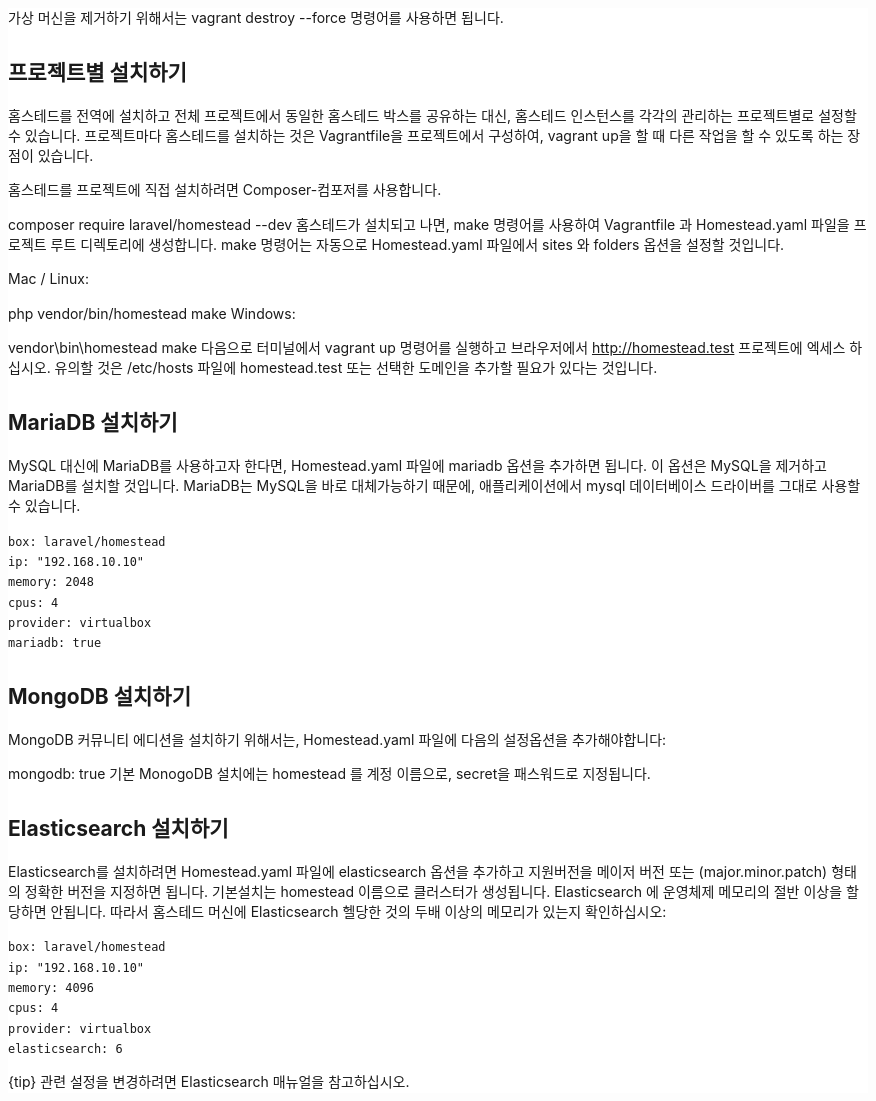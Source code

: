 가상 머신을 제거하기 위해서는 vagrant destroy --force 명령어를 사용하면 됩니다.


## 프로젝트별 설치하기
홈스테드를 전역에 설치하고 전체 프로젝트에서 동일한 홈스테드 박스를 공유하는 대신, 홈스테드 인스턴스를 각각의 관리하는 프로젝트별로 설정할 수 있습니다. 프로젝트마다 홈스테드를 설치하는 것은 Vagrantfile을 프로젝트에서 구성하여, vagrant up을 할 때 다른 작업을 할 수 있도록 하는 장점이 있습니다.

홈스테드를 프로젝트에 직접 설치하려면 Composer-컴포저를 사용합니다.

composer require laravel/homestead --dev
홈스테드가 설치되고 나면, make 명령어를 사용하여 Vagrantfile 과 Homestead.yaml 파일을 프로젝트 루트 디렉토리에 생성합니다. make 명령어는 자동으로 Homestead.yaml 파일에서 sites 와 folders 옵션을 설정할 것입니다.

Mac / Linux:

php vendor/bin/homestead make
Windows:

vendor\\bin\\homestead make
다음으로 터미널에서 vagrant up 명령어를 실행하고 브라우저에서 http://homestead.test 프로젝트에 엑세스 하십시오. 유의할 것은 /etc/hosts 파일에 homestead.test 또는 선택한 도메인을 추가할 필요가 있다는 것입니다.


## MariaDB 설치하기
MySQL 대신에 MariaDB를 사용하고자 한다면, Homestead.yaml 파일에 mariadb 옵션을 추가하면 됩니다. 이 옵션은 MySQL을 제거하고 MariaDB를 설치할 것입니다. MariaDB는 MySQL을 바로 대체가능하기 때문에, 애플리케이션에서 mysql 데이터베이스 드라이버를 그대로 사용할 수 있습니다.

```
box: laravel/homestead
ip: "192.168.10.10"
memory: 2048
cpus: 4
provider: virtualbox
mariadb: true
```

## MongoDB 설치하기
MongoDB 커뮤니티 에디션을 설치하기 위해서는, Homestead.yaml 파일에 다음의 설정옵션을 추가해야합니다:

mongodb: true
기본 MonogoDB 설치에는 homestead 를 계정 이름으로, secret을 패스워드로 지정됩니다.


## Elasticsearch 설치하기
Elasticsearch를 설치하려면 Homestead.yaml 파일에 elasticsearch 옵션을 추가하고 지원버전을 메이저 버전 또는 (major.minor.patch) 형태의 정확한 버전을 지정하면 됩니다. 기본설치는 homestead 이름으로 클러스터가 생성됩니다. Elasticsearch 에 운영체제 메모리의 절반 이상을 할당하면 안됩니다. 따라서 홈스테드 머신에 Elasticsearch 헬당한 것의 두배 이상의 메모리가 있는지 확인하십시오:

```
box: laravel/homestead
ip: "192.168.10.10"
memory: 4096
cpus: 4
provider: virtualbox
elasticsearch: 6
```
{tip} 관련 설정을 변경하려면 Elasticsearch 매뉴얼을 참고하십시오.
